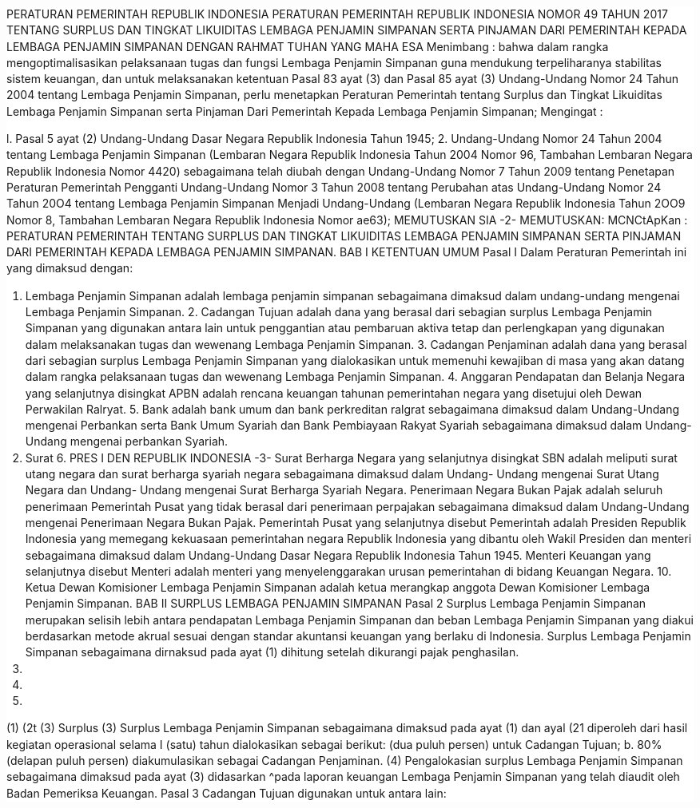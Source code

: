  PERATURAN PEMERINTAH REPUBLIK INDONESIA PERATURAN PEMERINTAH REPUBLIK INDONESIA NOMOR 49 TAHUN 2017 TENTANG SURPLUS DAN TINGKAT LIKUIDITAS LEMBAGA PENJAMIN SIMPANAN SERTA PINJAMAN DARI PEMERINTAH KEPADA LEMBAGA PENJAMIN SIMPANAN
DENGAN RAHMAT TUHAN YANG MAHA ESA
Menimbang :
 bahwa dalam rangka mengoptimalisasikan pelaksanaan tugas dan fungsi Lembaga Penjamin Simpanan guna mendukung terpeliharanya stabilitas sistem keuangan, dan untuk melaksanakan ketentuan Pasal 83 ayat (3) dan Pasal 85 ayat (3) Undang-Undang Nomor 24 Tahun 2004 tentang Lembaga Penjamin Simpanan, perlu menetapkan Peraturan Pemerintah tentang Surplus dan Tingkat Likuiditas Lembaga Penjamin Simpanan serta Pinjaman Dari Pemerintah Kepada Lembaga Penjamin Simpanan;
Mengingat :

l. Pasal 5 ayat (2) Undang-Undang Dasar Negara Republik Indonesia Tahun 1945;
2. Undang-Undang Nomor 24 Tahun 2004 tentang Lembaga Penjamin Simpanan (Lembaran Negara Republik Indonesia Tahun 2004 Nomor 96, Tambahan Lembaran Negara Republik lndonesia Nomor 4420) sebagaimana telah diubah dengan Undang-Undang Nomor 7 Tahun 2009 tentang Penetapan Peraturan Pemerintah Pengganti Undang-Undang Nomor 3 Tahun 2008 tentang Perubahan atas Undang-Undang Nomor 24 Tahun 20O4 tentang Lembaga Penjamin Simpanan Menjadi Undang-Undang (Lembaran Negara Republik Indonesia Tahun 2OO9 Nomor 8, Tambahan Lembaran Negara Republik Indonesia Nomor ae63); MEMUTUSKAN SIA -2-
MEMUTUSKAN:
 MCNCtApKan : PERATURAN PEMERINTAH TENTANG SURPLUS DAN TINGKAT LIKUIDITAS LEMBAGA PENJAMIN SIMPANAN SERTA PINJAMAN DARI PEMERINTAH KEPADA LEMBAGA PENJAMIN SIMPANAN.
BAB I KETENTUAN UMUM
Pasal I
Dalam Peraturan Pemerintah ini yang dimaksud dengan:
1. Lembaga Penjamin Simpanan adalah lembaga penjamin simpanan sebagaimana dimaksud dalam undang-undang mengenai Lembaga Penjamin Simpanan. 2. Cadangan Tujuan adalah dana yang berasal dari sebagian surplus Lembaga Penjamin Simpanan yang digunakan antara lain untuk penggantian atau pembaruan aktiva tetap dan perlengkapan yang digunakan dalam melaksanakan tugas dan wewenang Lembaga Penjamin Simpanan. 3. Cadangan Penjaminan adalah dana yang berasal dari sebagian surplus Lembaga Penjamin Simpanan yang dialokasikan untuk memenuhi kewajiban di masa yang akan datang dalam rangka pelaksanaan tugas dan wewenang Lembaga Penjamin Simpanan. 4. Anggaran Pendapatan dan Belanja Negara yang selanjutnya disingkat APBN adalah rencana keuangan tahunan pemerintahan negara yang disetujui oleh Dewan Perwakilan Ralryat. 5. Bank adalah bank umum dan bank perkreditan ralgrat sebagaimana dimaksud dalam Undang-Undang mengenai Perbankan serta Bank Umum Syariah dan Bank Pembiayaan Rakyat Syariah sebagaimana dimaksud dalam Undang-Undang mengenai perbankan Syariah.
6. Surat 6. PRES I DEN REPUBLIK INDONESIA -3- Surat Berharga Negara yang selanjutnya disingkat SBN adalah meliputi surat utang negara dan surat berharga syariah negara sebagaimana dimaksud dalam Undang- Undang mengenai Surat Utang Negara dan Undang- Undang mengenai Surat Berharga Syariah Negara. Penerimaan Negara Bukan Pajak adalah seluruh penerimaan Pemerintah Pusat yang tidak berasal dari penerimaan perpajakan sebagaimana dimaksud dalam Undang-Undang mengenai Penerimaan Negara Bukan Pajak. Pemerintah Pusat yang selanjutnya disebut Pemerintah adalah Presiden Republik Indonesia yang memegang kekuasaan pemerintahan negara Republik Indonesia yang dibantu oleh Wakil Presiden dan menteri sebagaimana dimaksud dalam Undang-Undang Dasar Negara Republik Indonesia Tahun 1945. Menteri Keuangan yang selanjutnya disebut Menteri adalah menteri yang menyelenggarakan urusan pemerintahan di bidang Keuangan Negara. 10. Ketua Dewan Komisioner Lembaga Penjamin Simpanan adalah ketua merangkap anggota Dewan Komisioner Lembaga Penjamin Simpanan.
BAB II SURPLUS LEMBAGA PENJAMIN SIMPANAN
Pasal 2
Surplus Lembaga Penjamin Simpanan merupakan selisih lebih antara pendapatan Lembaga Penjamin Simpanan dan beban Lembaga Penjamin Simpanan yang diakui berdasarkan metode akrual sesuai dengan standar akuntansi keuangan yang berlaku di Indonesia. Surplus Lembaga Penjamin Simpanan sebagaimana dirnaksud pada ayat (1) dihitung setelah dikurangi pajak penghasilan.
7.
8.
9.
(1) (2t (3) Surplus (3) Surplus Lembaga Penjamin Simpanan sebagaimana dimaksud pada ayat (1) dan ayal (21 diperoleh dari hasil kegiatan operasional selama I (satu) tahun dialokasikan sebagai berikut: (dua puluh persen) untuk Cadangan Tujuan;
b. 80% (delapan puluh persen) diakumulasikan sebagai Cadangan Penjaminan. (4) Pengalokasian surplus Lembaga Penjamin Simpanan sebagaimana dimaksud pada ayat (3) didasarkan ^pada laporan keuangan Lembaga Penjamin Simpanan yang telah diaudit oleh Badan Pemeriksa Keuangan.
Pasal 3
Cadangan Tujuan digunakan untuk antara lain: